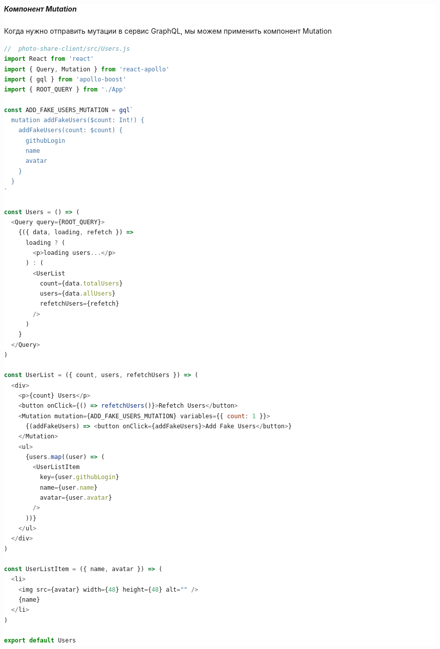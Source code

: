 
##### Компонент Mutation

Когда нужно отправить мутации в сервис GraphQL, мы можем применить компонент Mutation

```js
//  photo-share-client/src/Users.js
import React from 'react'
import { Query, Mutation } from 'react-apollo'
import { gql } from 'apollo-boost'
import { ROOT_QUERY } from './App'

const ADD_FAKE_USERS_MUTATION = gql`
  mutation addFakeUsers($count: Int!) {
    addFakeUsers(count: $count) {
      githubLogin
      name
      avatar
    }
  }
`

const Users = () => (
  <Query query={ROOT_QUERY}>
    {({ data, loading, refetch }) =>
      loading ? (
        <p>loading users...</p>
      ) : (
        <UserList
          count={data.totalUsers}
          users={data.allUsers}
          refetchUsers={refetch}
        />
      )
    }
  </Query>
)

const UserList = ({ count, users, refetchUsers }) => (
  <div>
    <p>{count} Users</p>
    <button onClick={() => refetchUsers()}>Refetch Users</button>
    <Mutation mutation={ADD_FAKE_USERS_MUTATION} variables={{ count: 1 }}>
      {(addFakeUsers) => <button onClick={addFakeUsers}>Add Fake Users</button>}
    </Mutation>
    <ul>
      {users.map((user) => (
        <UserListItem
          key={user.githubLogin}
          name={user.name}
          avatar={user.avatar}
        />
      ))}
    </ul>
  </div>
)

const UserListItem = ({ name, avatar }) => (
  <li>
    <img src={avatar} width={48} height={48} alt="" />
    {name}
  </li>
)

export default Users
```